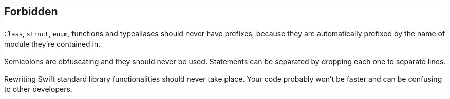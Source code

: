 ## Forbidden

`Class`, `struct`, `enum`, functions and typealiases should never have prefixes, because they are automatically prefixed by the name of module they’re contained in.

Semicolons are obfuscating and they should never be used. Statements can be separated by dropping each one to separate lines.

Rewriting Swift standard library functionalities should never take place. Your code probably won’t be faster and can be confusing to other developers.
